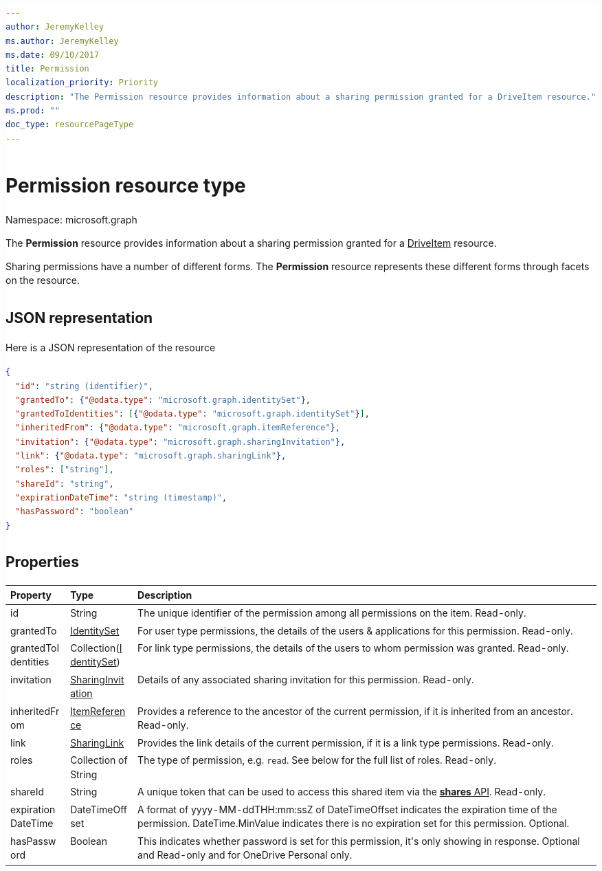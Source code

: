 ```yaml
---
author: JeremyKelley
ms.author: JeremyKelley
ms.date: 09/10/2017
title: Permission
localization_priority: Priority
description: "The Permission resource provides information about a sharing permission granted for a DriveItem resource."
ms.prod: ""
doc_type: resourcePageType
---
```


# Permission resource type

Namespace: microsoft.graph

The **Permission** resource provides information about a sharing permission granted for a [DriveItem](driveitem.md) resource.

Sharing permissions have a number of different forms.
The **Permission** resource represents these different forms through facets on the resource.

## JSON representation

Here is a JSON representation of the resource


```json
{
  "id": "string (identifier)",
  "grantedTo": {"@odata.type": "microsoft.graph.identitySet"},
  "grantedToIdentities": [{"@odata.type": "microsoft.graph.identitySet"}],
  "inheritedFrom": {"@odata.type": "microsoft.graph.itemReference"},
  "invitation": {"@odata.type": "microsoft.graph.sharingInvitation"},
  "link": {"@odata.type": "microsoft.graph.sharingLink"},
  "roles": ["string"],
  "shareId": "string",
  "expirationDateTime": "string (timestamp)",
  "hasPassword": "boolean"
}
```

## Properties

| Property      | Type                                      | Description
|:--------------|:------------------------------------------|:-----------------
| id            | String                                    | The unique identifier of the permission among all permissions on the item. Read-only.
| grantedTo     | [IdentitySet](identityset.md)             | For user type permissions, the details of the users & applications for this permission. Read-only.
| grantedToIdentities | Collection([IdentitySet](identityset.md)) | For link type permissions, the details of the users to whom permission was granted. Read-only.
| invitation    | [SharingInvitation][]                     | Details of any associated sharing invitation for this permission. Read-only.
| inheritedFrom | [ItemReference](itemreference.md)         | Provides a reference to the ancestor of the current permission, if it is inherited from an ancestor. Read-only.
| link          | [SharingLink][]                           | Provides the link details of the current permission, if it is a link type permissions. Read-only.
| roles         | Collection of String                      | The type of permission, e.g. `read`. See below for the full list of roles. Read-only.
| shareId       | String                                    | A unique token that can be used to access this shared item via the [**shares** API](../api/shares-get.md). Read-only.
| expirationDateTime  | DateTimeOffset              | A format of yyyy-MM-ddTHH:mm:ssZ of DateTimeOffset indicates the expiration time of the permission. DateTime.MinValue indicates there is no expiration set for this permission. Optional.
| hasPassword         | Boolean                     | This indicates whether password is set for this permission, it's only showing in response. Optional and Read-only and for OneDrive Personal only.

[SharingInvitation]: sharinginvitation.md
[SharingLink]: sharinglink.md